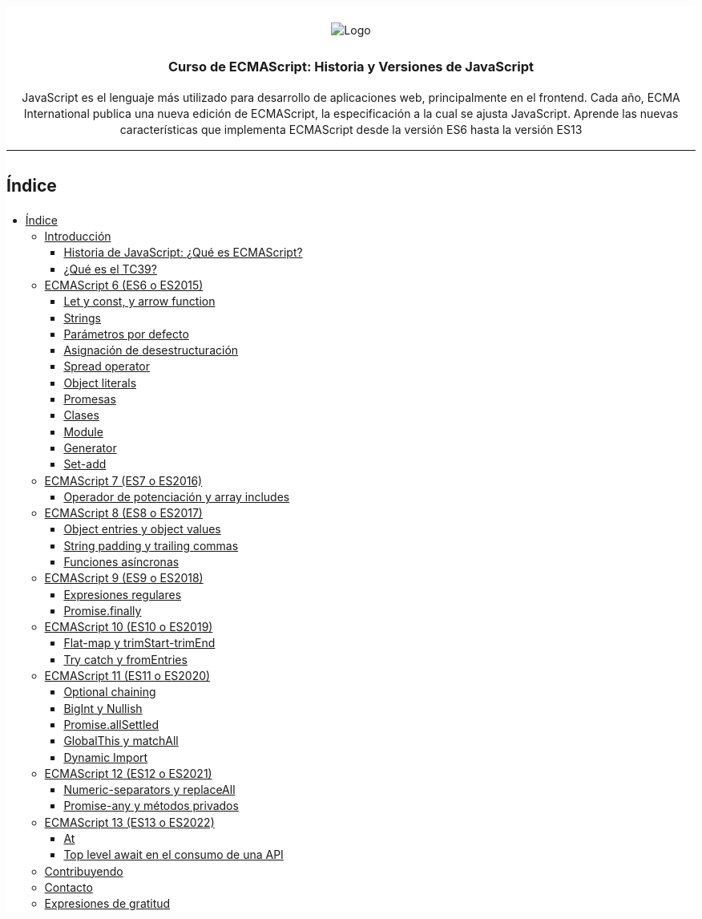 <a name="readme-top"></a>


<br />
<div align="center">
   <img src="./images/112-book-morph-linealtrans.gif" alt="Logo" width="80" height="80">

  <h3 align="center"><strong>Curso de ECMAScript: Historia y Versiones de JavaScript</strong></h3>
 
  <p align="center">
    JavaScript es el lenguaje más utilizado para desarrollo de aplicaciones web, principalmente en el frontend. Cada año, ECMA International publica una nueva edición de ECMAScript, la especificación a la cual se ajusta JavaScript. Aprende las nuevas características que implementa ECMAScript desde la versión ES6 hasta la versión ES13

</div>

---

## Índice

- [Índice](#índice)
  - [Introducción](#introducción)
    - [Historia de JavaScript: ¿Qué es ECMAScript?](#historia-de-javascript-¿qué-es-ecmascript)
    - [¿Qué es el TC39?](#¿qué-es-el-tc39)
  - [ECMAScript 6 (ES6 o ES2015)](#ecmascript-6-es6-o-es2015)
    - [Let y const, y arrow function](#let-y-const-y-arrow-function)
    - [Strings](#strings)
    - [Parámetros por defecto](#parámetros-por-defecto)
    - [Asignación de desestructuración](#asignación-de-desestructuración)
    - [Spread operator](#spread-operator)
    - [Object literals](#object-literals)
    - [Promesas](#promesas)
    - [Clases](#clases)
    - [Module](#module)
    - [Generator](#generator)
    - [Set-add](#set-add)
  - [ECMAScript 7 (ES7 o ES2016)](#ecmascript-7-es7-o-es2016)
    - [Operador de potenciación y array includes](#operador-de-potenciación-y-array-includes)
  - [ECMAScript 8 (ES8 o ES2017)](#ecmascript-8-es8-o-es2017)
    - [Object entries y object values](#object-entries-y-object-values)
    - [String padding y trailing commas](#string-padding-y-trailing-commas)
    - [Funciones asíncronas](#funciones-asíncronas)
  - [ECMAScript 9 (ES9 o ES2018)](#ecmascript-9-es9-o-es2018)
    - [Expresiones regulares](#expresiones-regulares)
    - [Promise.finally](#promisefinally)
  - [ECMAScript 10 (ES10 o ES2019)](#ecmascript-10-es10-o-es2019)
    - [Flat-map y trimStart-trimEnd](#flat-map-y-trimstart-trimend)
    - [Try catch y fromEntries](#try-catch-y-fromentries)
  - [ECMAScript 11 (ES11 o ES2020)](#ecmascript-11-es11-o-es2020)
    - [Optional chaining](#optional-chaining)
    - [BigInt y Nullish](#bigint-y-nullish)
    - [Promise.allSettled ](#promiseallsettled)
    - [GlobalThis y matchAll](#globalthis-y-matchall)
    - [Dynamic Import](#dynamic-import)
  - [ECMAScript 12 (ES12 o ES2021)](#ecmascript-12-es12-o-es2021)
    - [Numeric-separators y replaceAll](#numeric-separators-y-replaceall)
    - [Promise-any y métodos privados](#promise-any-y-métodos-privados)
  - [ECMAScript 13 (ES13 o ES2022)](#ecmascript-13-es13-o-es2022)
    - [At](#at)
    - [Top level await en el consumo de una API](#top-level-await-en-el-consumo-de-una-api)
  - [Contribuyendo](#contribuyendo)
  - [Contacto](#contacto)
  - [Expresiones de gratitud](#expresiones-de-gratitud)
